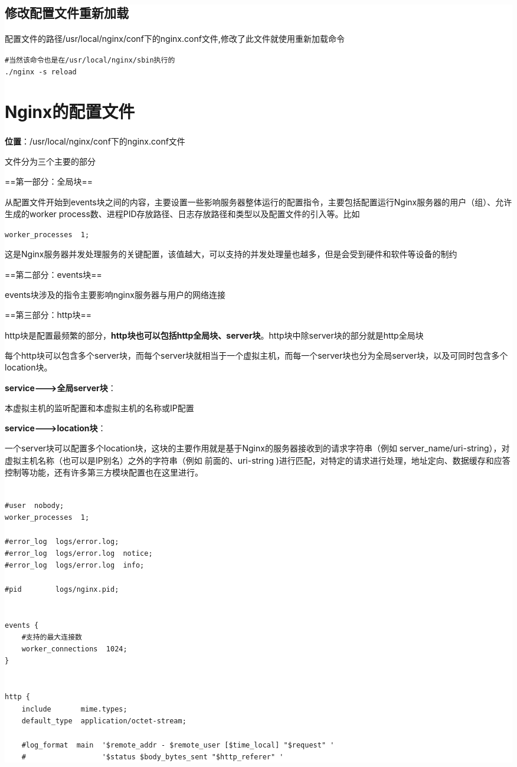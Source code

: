 ## 修改配置文件重新加载

配置文件的路径/usr/local/nginx/conf下的nginx.conf文件,修改了此文件就使用重新加载命令

```shell
#当然该命令也是在/usr/local/nginx/sbin执行的
./nginx -s reload
```

# Nginx的配置文件

**位置**：/usr/local/nginx/conf下的nginx.conf文件

文件分为三个主要的部分

==第一部分：全局块==

从配置文件开始到events块之间的内容，主要设置一些影响服务器整体运行的配置指令，主要包括配置运行Nginx服务器的用户（组）、允许生成的worker process数、进程PID存放路径、日志存放路径和类型以及配置文件的引入等。比如

```shell
worker_processes  1;
```

这是Nginx服务器并发处理服务的关键配置，该值越大，可以支持的并发处理量也越多，但是会受到硬件和软件等设备的制约

==第二部分：events块==

events块涉及的指令主要影响nginx服务器与用户的网络连接

==第三部分：http块==

http块是配置最频繁的部分，**http块也可以包括http全局块、server块**。http块中除server块的部分就是http全局块

每个http块可以包含多个server块，而每个server块就相当于一个虚拟主机，而每一个server块也分为全局server块，以及可同时包含多个location块。

**service--->全局server块**：

本虚拟主机的监听配置和本虚拟主机的名称或IP配置

**service--->location块**：

一个server块可以配置多个location块，这块的主要作用就是基于Nginx的服务器接收到的请求字符串（例如 server_name/uri-string），对虚拟主机名称（也可以是IP别名）之外的字符串（例如 前面的、uri-string )进行匹配，对特定的请求进行处理，地址定向、数据缓存和应答控制等功能，还有许多第三方模块配置也在这里进行。



```shell

#user  nobody;
worker_processes  1;

#error_log  logs/error.log;
#error_log  logs/error.log  notice;
#error_log  logs/error.log  info;

#pid        logs/nginx.pid;


events {
	#支持的最大连接数
    worker_connections  1024;
}


http {
    include       mime.types;
    default_type  application/octet-stream;

    #log_format  main  '$remote_addr - $remote_user [$time_local] "$request" '
    #                  '$status $body_bytes_sent "$http_referer" '
```
